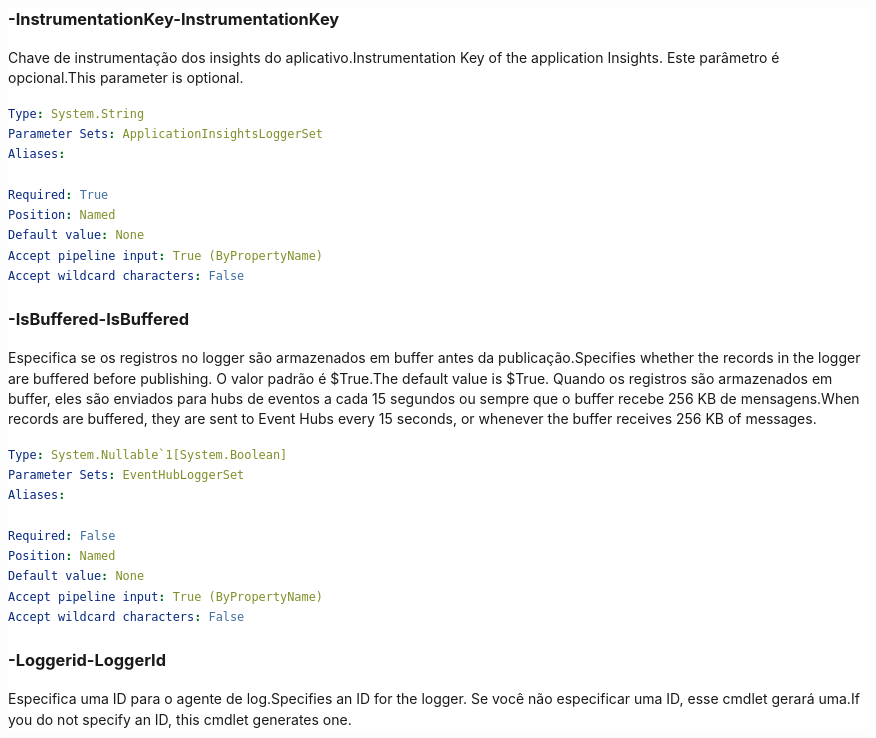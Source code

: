 ### <span data-ttu-id="f5d66-122">-InstrumentationKey</span><span class="sxs-lookup"><span data-stu-id="f5d66-122">-InstrumentationKey</span></span>
<span data-ttu-id="f5d66-123">Chave de instrumentação dos insights do aplicativo.</span><span class="sxs-lookup"><span data-stu-id="f5d66-123">Instrumentation Key of the application Insights.</span></span> <span data-ttu-id="f5d66-124">Este parâmetro é opcional.</span><span class="sxs-lookup"><span data-stu-id="f5d66-124">This parameter is optional.</span></span>

```yaml
Type: System.String
Parameter Sets: ApplicationInsightsLoggerSet
Aliases:

Required: True
Position: Named
Default value: None
Accept pipeline input: True (ByPropertyName)
Accept wildcard characters: False
```

### <span data-ttu-id="f5d66-125">-IsBuffered</span><span class="sxs-lookup"><span data-stu-id="f5d66-125">-IsBuffered</span></span>
<span data-ttu-id="f5d66-126">Especifica se os registros no logger são armazenados em buffer antes da publicação.</span><span class="sxs-lookup"><span data-stu-id="f5d66-126">Specifies whether the records in the logger are buffered before publishing.</span></span>
<span data-ttu-id="f5d66-127">O valor padrão é $True.</span><span class="sxs-lookup"><span data-stu-id="f5d66-127">The default value is $True.</span></span>
<span data-ttu-id="f5d66-128">Quando os registros são armazenados em buffer, eles são enviados para hubs de eventos a cada 15 segundos ou sempre que o buffer recebe 256 KB de mensagens.</span><span class="sxs-lookup"><span data-stu-id="f5d66-128">When records are buffered, they are sent to Event Hubs every 15 seconds, or whenever the buffer receives 256 KB of messages.</span></span>

```yaml
Type: System.Nullable`1[System.Boolean]
Parameter Sets: EventHubLoggerSet
Aliases:

Required: False
Position: Named
Default value: None
Accept pipeline input: True (ByPropertyName)
Accept wildcard characters: False
```

### <span data-ttu-id="f5d66-129">-Loggerid</span><span class="sxs-lookup"><span data-stu-id="f5d66-129">-LoggerId</span></span>
<span data-ttu-id="f5d66-130">Especifica uma ID para o agente de log.</span><span class="sxs-lookup"><span data-stu-id="f5d66-130">Specifies an ID for the logger.</span></span>
<span data-ttu-id="f5d66-131">Se você não especificar uma ID, esse cmdlet gerará uma.</span><span class="sxs-lookup"><span data-stu-id="f5d66-131">If you do not specify an ID, this cmdlet generates one.</span></span>
